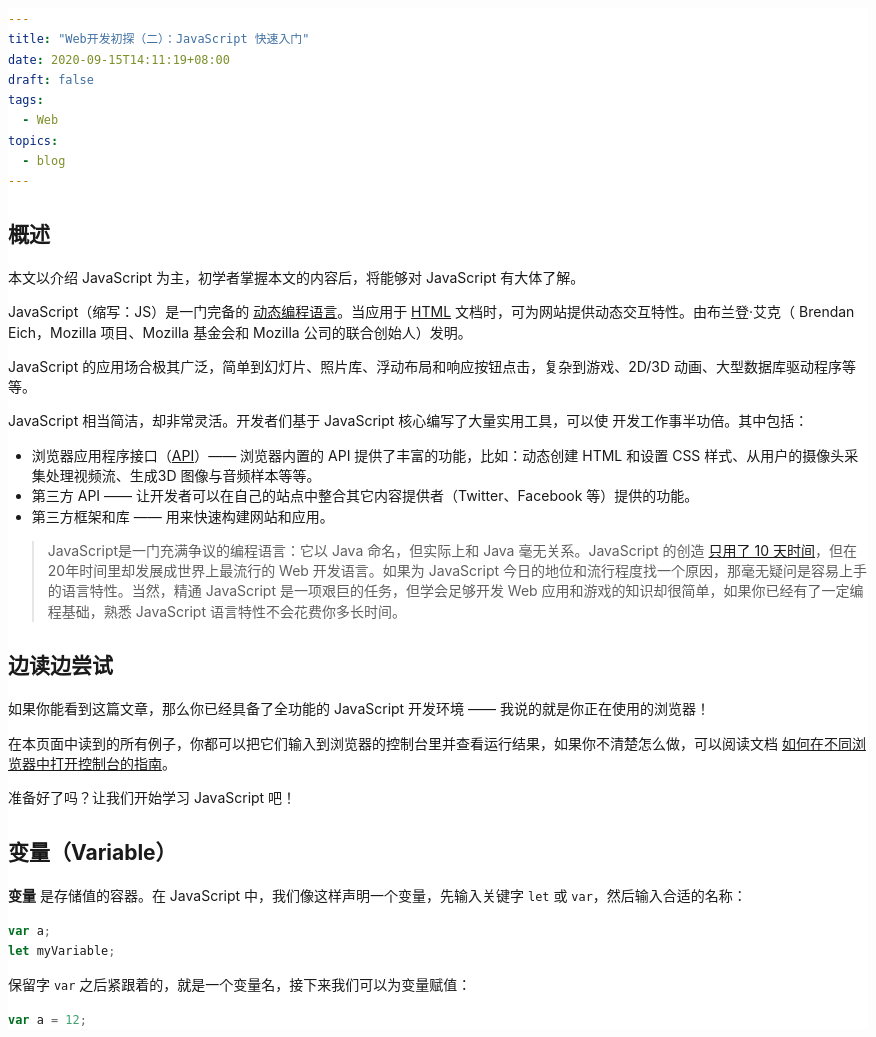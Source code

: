 ```yaml
---
title: "Web开发初探（二）：JavaScript 快速入门"
date: 2020-09-15T14:11:19+08:00
draft: false
tags:
  - Web
topics:
  - blog
---
```


## 概述

本文以介绍 JavaScript 为主，初学者掌握本文的内容后，将能够对 JavaScript 有大体了解。

JavaScript（缩写：JS）是一门完备的 [动态编程语言]()。当应用于 [HTML]() 文档时，可为网站提供动态交互特性。由布兰登·艾克（ Brendan Eich，Mozilla 项目、Mozilla 基金会和 Mozilla 公司的联合创始人）发明。

JavaScript 的应用场合极其广泛，简单到幻灯片、照片库、浮动布局和响应按钮点击，复杂到游戏、2D/3D 动画、大型数据库驱动程序等等。

JavaScript 相当简洁，却非常灵活。开发者们基于 JavaScript 核心编写了大量实用工具，可以使 开发工作事半功倍。其中包括：

- 浏览器应用程序接口（[API](https://developer.mozilla.org/zh-CN/docs/Glossary/API)）—— 浏览器内置的 API 提供了丰富的功能，比如：动态创建 HTML 和设置 CSS 样式、从用户的摄像头采集处理视频流、生成3D 图像与音频样本等等。
- 第三方 API —— 让开发者可以在自己的站点中整合其它内容提供者（Twitter、Facebook 等）提供的功能。
- 第三方框架和库 —— 用来快速构建网站和应用。

> JavaScript是一门充满争议的编程语言：它以 Java 命名，但实际上和 Java 毫无关系。JavaScript 的创造 [只用了 10 天时间](https://www.w3.org/community/webed/wiki/A_Short_History_of_JavaScript)，但在20年时间里却发展成世界上最流行的 Web 开发语言。如果为 JavaScript 今日的地位和流行程度找一个原因，那毫无疑问是容易上手的语言特性。当然，精通 JavaScript 是一项艰巨的任务，但学会足够开发 Web 应用和游戏的知识却很简单，如果你已经有了一定编程基础，熟悉 JavaScript 语言特性不会花费你多长时间。

## 边读边尝试

如果你能看到这篇文章，那么你已经具备了全功能的 JavaScript 开发环境 —— 我说的就是你正在使用的浏览器！

在本页面中读到的所有例子，你都可以把它们输入到浏览器的控制台里并查看运行结果，如果你不清楚怎么做，可以阅读文档 [如何在不同浏览器中打开控制台的指南](http://webmasters.stackexchange.com/a/77337)。

准备好了吗？让我们开始学习 JavaScript 吧！

## 变量（Variable）

**变量** 是存储值的容器。在 JavaScript 中，我们像这样声明一个变量，先输入关键字 `let` 或 `var`，然后输入合适的名称：

```js
var a;
let myVariable;
```

保留字 `var` 之后紧跟着的，就是一个变量名，接下来我们可以为变量赋值：

```js
var a = 12;
```
